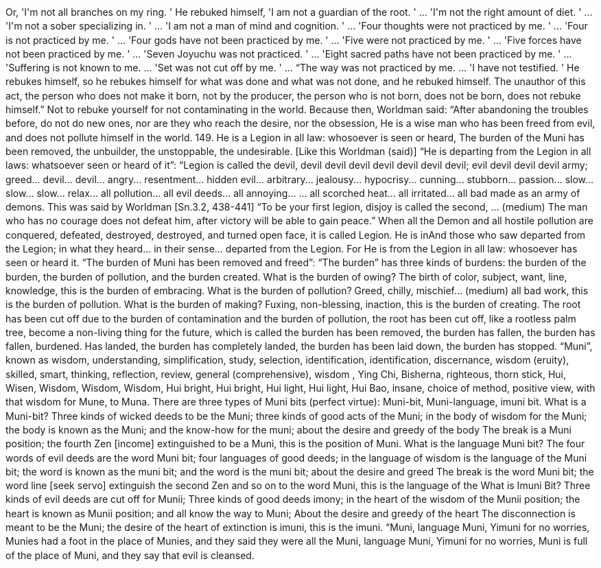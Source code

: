  Or, 'I'm not all branches on my ring. ' He rebuked himself, 'I am not a guardian of the root. ' ... 'I'm not the right amount of diet. ' ... 'I'm not a sober specializing in. ' ... 'I am not a man of mind and cognition. ' ... 'Four thoughts were not practiced by me. ' ... 'Four is not practiced by me. ' ... 'Four gods have not been practiced by me. ' ... 'Five were not practiced by me. ' ... 'Five forces have not been practiced by me. ' ... 'Seven Joyuchu was not practiced. ' ... 'Eight sacred paths have not been practiced by me. ' ... 'Suffering is not known to me. ... 'Set was not cut off by me. ' ... “The way was not practiced by me. ... 'I have not testified. ' He rebukes himself, so he rebukes himself for what was done and what was not done, and he rebuked himself. The unauthor of this act, the person who does not make it born, not by the producer, the person who is not born, does not be born, does not rebuke himself.” Not to rebuke yourself for not contaminating in the world.
 Because then, Worldman said:
 “After abandoning the troubles before, do not do new ones, nor are they who reach the desire, nor the obsession,
 He is a wise man who has been freed from evil, and does not pollute himself in the world.
 149. He is a Legion in all law: whosoever is seen or heard,
 The burden of the Muni has been removed, the unbuilder, the unstoppable, the undesirable. [Like this Worldman (said)]
 “He is departing from the Legion in all laws: whatsoever seen or heard of it”: “Legion is called the devil, devil devil devil devil devil devil devil; evil devil devil devil army; greed... devil... devil... angry... resentment... hidden evil... arbitrary... jealousy... hypocrisy... cunning... stubborn... passion... slow... slow... slow... relax... all pollution... all evil deeds... all annoying... ... all scorched heat... all irritated... all bad made as an army of demons.
 This was said by Worldman [Sn.3.2, 438-441]
 “To be your first legion, disjoy is called the second,
 ... (medium)
 The man who has no courage does not defeat him, after victory will be able to gain peace.”
 When all the Demon and all hostile pollution are conquered, defeated, destroyed, destroyed, and turned open face, it is called Legion. He is inAnd those who saw departed from the Legion; in what they heard... in their sense... departed from the Legion. For He is from the Legion in all law: whosoever has seen or heard it.
 “The burden of Muni has been removed and freed”: “The burden” has three kinds of burdens: the burden of the burden, the burden of pollution, and the burden created. What is the burden of owing? The birth of color, subject, want, line, knowledge, this is the burden of embracing. What is the burden of pollution? Greed, chilly, mischief... (medium) all bad work, this is the burden of pollution. What is the burden of making? Fuxing, non-blessing, inaction, this is the burden of creating. The root has been cut off due to the burden of contamination and the burden of pollution, the root has been cut off, like a rootless palm tree, become a non-living thing for the future, which is called the burden has been removed, the burden has fallen, the burden has fallen, burdened. Has landed, the burden has completely landed, the burden has been laid down, the burden has stopped.
 “Muni”, known as wisdom, understanding, simplification, study, selection, identification, identification, discernance, wisdom (eruity), skilled, smart, thinking, reflection, review, general (comprehensive), wisdom , Ying Chi, Bisherna, righteous, thorn stick, Hui, Wisen, Wisdom, Wisdom, Wisdom, Hui bright, Hui bright, Hui light, Hui light, Hui Bao, insane, choice of method, positive view, with that wisdom for Mune, to Muna.
 There are three types of Muni bits (perfect virtue): Muni-bit, Muni-language, imuni bit. What is a Muni-bit? Three kinds of wicked deeds to be the Muni; three kinds of good acts of the Muni; in the body of wisdom for the Muni; the body is known as the Muni; and the know-how for the muni; about the desire and greedy of the body The break is a Muni position; the fourth Zen [income] extinguished to be a Muni, this is the position of Muni.
 What is the language Muni bit? The four words of evil deeds are the word Muni bit; four languages of good deeds; in the language of wisdom is the language of the Muni bit; the word is known as the muni bit; and the word is the muni bit; about the desire and greed The break is the word Muni bit; the word line [seek servo] extinguish the second Zen and so on to the word Muni, this is the language of the
 What is Imuni Bit? Three kinds of evil deeds are cut off for Munii; Three kinds of good deeds imony; in the heart of the wisdom of the Munii position; the heart is known as Munii position; and all know the way to Muni; About the desire and greedy of the heart The disconnection is meant to be the Muni; the desire of the heart of extinction is imuni, this is the imuni.
 “Muni, language Muni, Yimuni for no worries,
 Munies had a foot in the place of Munies, and they said they were all the
 Muni, language Muni, Yimuni for no worries,
 Muni is full of the place of Muni, and they say that evil is cleansed.
